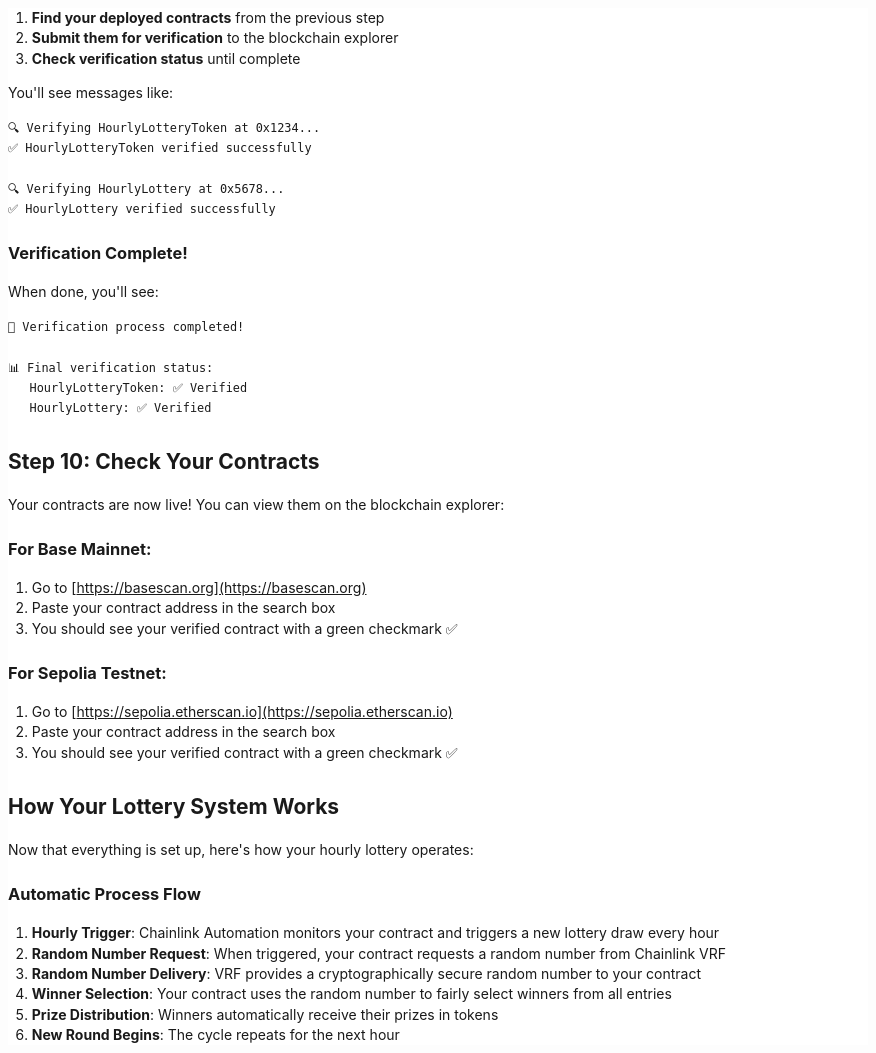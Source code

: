 1. **Find your deployed contracts** from the previous step
2. **Submit them for verification** to the blockchain explorer
3. **Check verification status** until complete

You'll see messages like:

```
🔍 Verifying HourlyLotteryToken at 0x1234...
✅ HourlyLotteryToken verified successfully

🔍 Verifying HourlyLottery at 0x5678...
✅ HourlyLottery verified successfully
```

### Verification Complete!

When done, you'll see:

```
🎉 Verification process completed!

📊 Final verification status:
   HourlyLotteryToken: ✅ Verified
   HourlyLottery: ✅ Verified
```

## Step 10: Check Your Contracts

Your contracts are now live! You can view them on the blockchain explorer:

### For Base Mainnet:

1. Go to [https://basescan.org](https://basescan.org)
2. Paste your contract address in the search box
3. You should see your verified contract with a green checkmark ✅

### For Sepolia Testnet:

1. Go to [https://sepolia.etherscan.io](https://sepolia.etherscan.io)
2. Paste your contract address in the search box
3. You should see your verified contract with a green checkmark ✅

## How Your Lottery System Works

Now that everything is set up, here's how your hourly lottery operates:

### Automatic Process Flow

1. **Hourly Trigger**: Chainlink Automation monitors your contract and triggers a new lottery draw every hour
2. **Random Number Request**: When triggered, your contract requests a random number from Chainlink VRF
3. **Random Number Delivery**: VRF provides a cryptographically secure random number to your contract
4. **Winner Selection**: Your contract uses the random number to fairly select winners from all entries
5. **Prize Distribution**: Winners automatically receive their prizes in tokens
6. **New Round Begins**: The cycle repeats for the next hour
